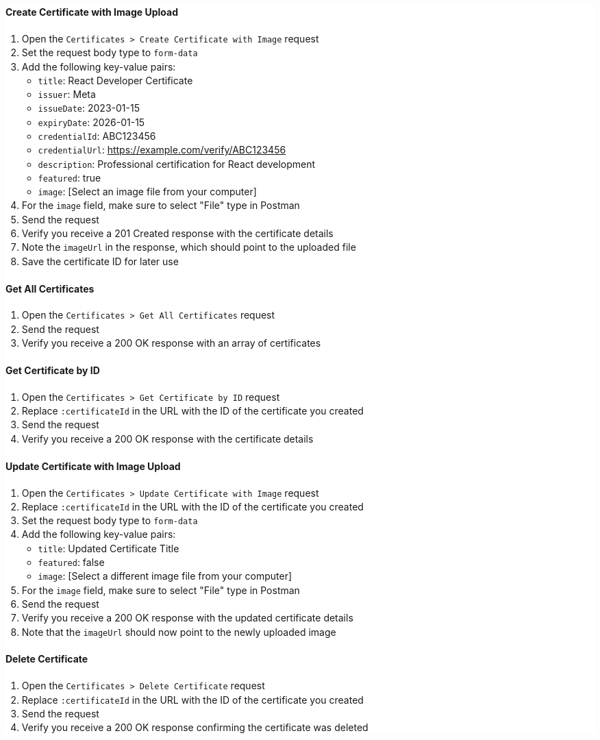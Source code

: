 #### Create Certificate with Image Upload

1. Open the `Certificates > Create Certificate with Image` request
2. Set the request body type to `form-data`
3. Add the following key-value pairs:
   - `title`: React Developer Certificate
   - `issuer`: Meta
   - `issueDate`: 2023-01-15
   - `expiryDate`: 2026-01-15
   - `credentialId`: ABC123456
   - `credentialUrl`: https://example.com/verify/ABC123456
   - `description`: Professional certification for React development
   - `featured`: true
   - `image`: [Select an image file from your computer]
4. For the `image` field, make sure to select "File" type in Postman
5. Send the request
6. Verify you receive a 201 Created response with the certificate details
7. Note the `imageUrl` in the response, which should point to the uploaded file
8. Save the certificate ID for later use

#### Get All Certificates

1. Open the `Certificates > Get All Certificates` request
2. Send the request
3. Verify you receive a 200 OK response with an array of certificates

#### Get Certificate by ID

1. Open the `Certificates > Get Certificate by ID` request
2. Replace `:certificateId` in the URL with the ID of the certificate you created
3. Send the request
4. Verify you receive a 200 OK response with the certificate details

#### Update Certificate with Image Upload

1. Open the `Certificates > Update Certificate with Image` request
2. Replace `:certificateId` in the URL with the ID of the certificate you created
3. Set the request body type to `form-data`
4. Add the following key-value pairs:
   - `title`: Updated Certificate Title
   - `featured`: false
   - `image`: [Select a different image file from your computer]
5. For the `image` field, make sure to select "File" type in Postman
6. Send the request
7. Verify you receive a 200 OK response with the updated certificate details
8. Note that the `imageUrl` should now point to the newly uploaded image

#### Delete Certificate

1. Open the `Certificates > Delete Certificate` request
2. Replace `:certificateId` in the URL with the ID of the certificate you created
3. Send the request
4. Verify you receive a 200 OK response confirming the certificate was deleted
